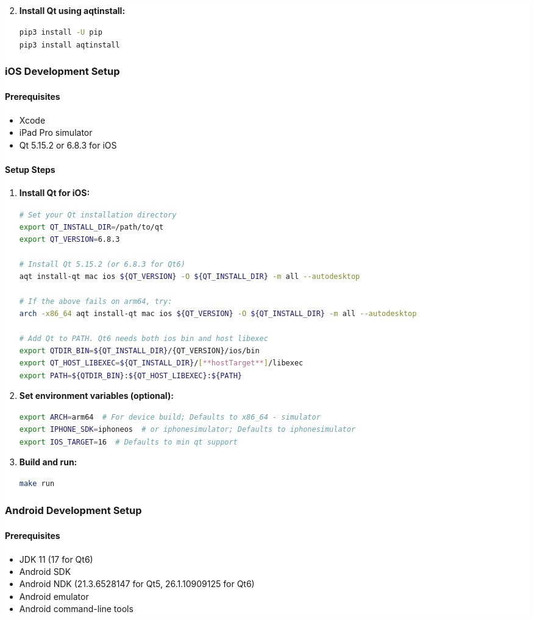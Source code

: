 2. **Install Qt using aqtinstall:**
   ```bash
   pip3 install -U pip
   pip3 install aqtinstall
   ```

### iOS Development Setup

#### Prerequisites
- Xcode
- iPad Pro simulator
- Qt 5.15.2 or 6.8.3 for iOS

#### Setup Steps

1. **Install Qt for iOS:**
   ```bash
   # Set your Qt installation directory
   export QT_INSTALL_DIR=/path/to/qt
   export QT_VERSION=6.8.3

   # Install Qt 5.15.2 (or 6.8.3 for Qt6)
   aqt install-qt mac ios ${QT_VERSION} -O ${QT_INSTALL_DIR} -m all --autodesktop

   # If the above fails on arm64, try:
   arch -x86_64 aqt install-qt mac ios ${QT_VERSION} -O ${QT_INSTALL_DIR} -m all --autodesktop

   # Add Qt to PATH. Qt6 needs both ios bin and host libexec
   export QTDIR_BIN=${QT_INSTALL_DIR}/{QT_VERSION}/ios/bin
   export QT_HOST_LIBEXEC=${QT_INSTALL_DIR}/[**hostTarget**]/libexec
   export PATH=${QTDIR_BIN}:${QT_HOST_LIBEXEC}:${PATH}
   ```

2. **Set environment variables (optional):**
   ```bash
   export ARCH=arm64  # For device build; Defaults to x86_64 - simulator
   export IPHONE_SDK=iphoneos  # or iphonesimulator; Defaults to iphonesimulator
   export IOS_TARGET=16  # Defaults to min qt support
   ```

3. **Build and run:**
   ```bash
   make run
   ```

### Android Development Setup

#### Prerequisites
- JDK 11 (17 for Qt6)
- Android SDK
- Android NDK (21.3.6528147 for Qt5, 26.1.10909125 for Qt6)
- Android emulator
- Android command-line tools
